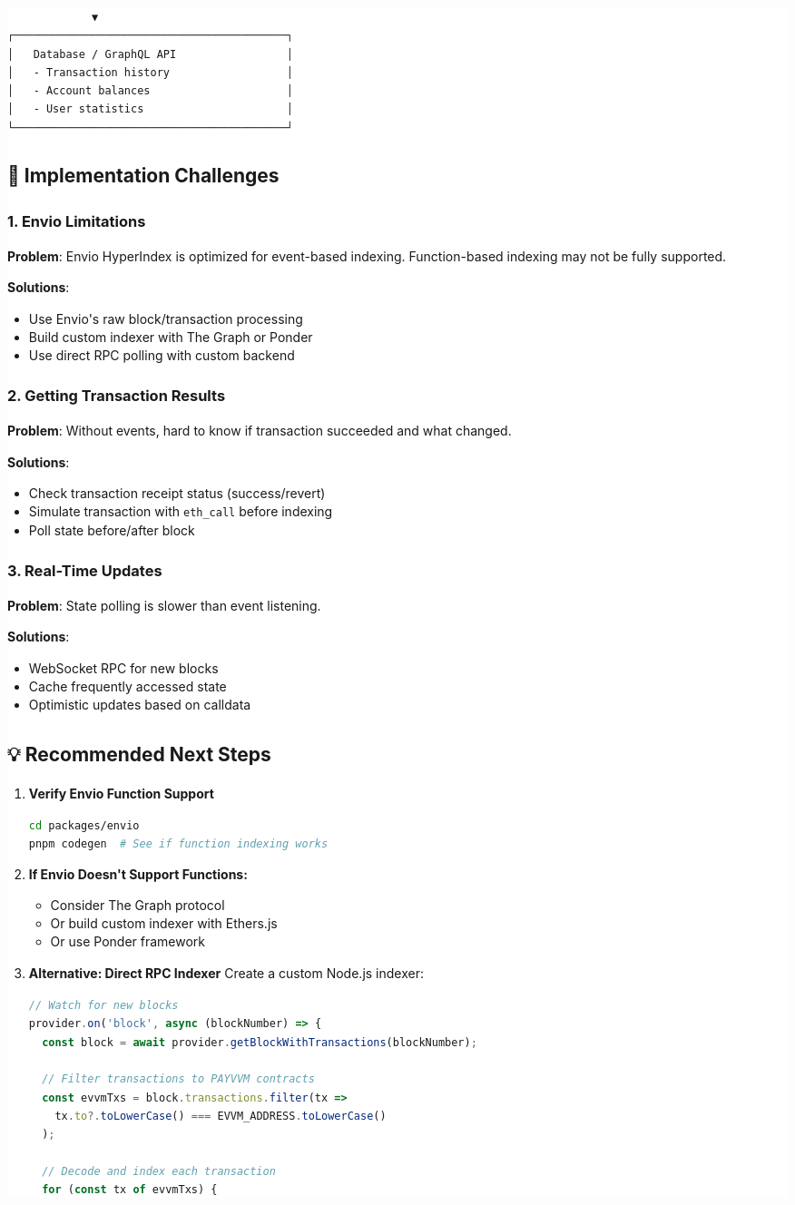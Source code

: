 ```
             ▼
┌──────────────────────────────────────────┐
│   Database / GraphQL API                 │
│   - Transaction history                  │
│   - Account balances                     │
│   - User statistics                      │
└──────────────────────────────────────────┘
```

## 🚧 Implementation Challenges

### 1. Envio Limitations

**Problem**: Envio HyperIndex is optimized for event-based indexing. Function-based indexing may not be fully supported.

**Solutions**:
- Use Envio's raw block/transaction processing
- Build custom indexer with The Graph or Ponder
- Use direct RPC polling with custom backend

### 2. Getting Transaction Results

**Problem**: Without events, hard to know if transaction succeeded and what changed.

**Solutions**:
- Check transaction receipt status (success/revert)
- Simulate transaction with `eth_call` before indexing
- Poll state before/after block

### 3. Real-Time Updates

**Problem**: State polling is slower than event listening.

**Solutions**:
- WebSocket RPC for new blocks
- Cache frequently accessed state
- Optimistic updates based on calldata

## 💡 Recommended Next Steps

1. **Verify Envio Function Support**
   ```bash
   cd packages/envio
   pnpm codegen  # See if function indexing works
   ```

2. **If Envio Doesn't Support Functions:**
   - Consider The Graph protocol
   - Or build custom indexer with Ethers.js
   - Or use Ponder framework

3. **Alternative: Direct RPC Indexer**
   Create a custom Node.js indexer:
   ```typescript
   // Watch for new blocks
   provider.on('block', async (blockNumber) => {
     const block = await provider.getBlockWithTransactions(blockNumber);

     // Filter transactions to PAYVVM contracts
     const evvmTxs = block.transactions.filter(tx =>
       tx.to?.toLowerCase() === EVVM_ADDRESS.toLowerCase()
     );

     // Decode and index each transaction
     for (const tx of evvmTxs) {
   ```